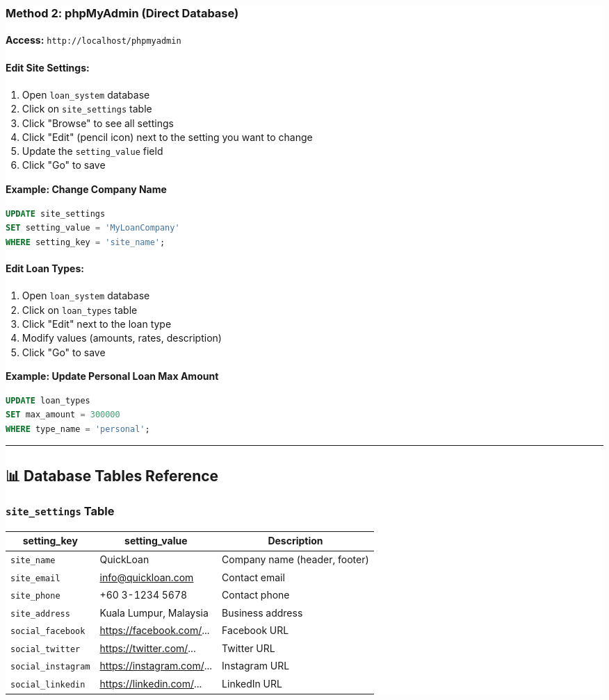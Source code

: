 
### Method 2: phpMyAdmin (Direct Database)

**Access:** `http://localhost/phpmyadmin`

#### Edit Site Settings:
1. Open `loan_system` database
2. Click on `site_settings` table
3. Click "Browse" to see all settings
4. Click "Edit" (pencil icon) next to the setting you want to change
5. Update the `setting_value` field
6. Click "Go" to save

**Example: Change Company Name**
```sql
UPDATE site_settings 
SET setting_value = 'MyLoanCompany' 
WHERE setting_key = 'site_name';
```

#### Edit Loan Types:
1. Open `loan_system` database
2. Click on `loan_types` table
3. Click "Edit" next to the loan type
4. Modify values (amounts, rates, description)
5. Click "Go" to save

**Example: Update Personal Loan Max Amount**
```sql
UPDATE loan_types 
SET max_amount = 300000 
WHERE type_name = 'personal';
```

---

## 📊 Database Tables Reference

### `site_settings` Table

| setting_key | setting_value | Description |
|-------------|---------------|-------------|
| `site_name` | QuickLoan | Company name (header, footer) |
| `site_email` | info@quickloan.com | Contact email |
| `site_phone` | +60 3-1234 5678 | Contact phone |
| `site_address` | Kuala Lumpur, Malaysia | Business address |
| `social_facebook` | https://facebook.com/... | Facebook URL |
| `social_twitter` | https://twitter.com/... | Twitter URL |
| `social_instagram` | https://instagram.com/... | Instagram URL |
| `social_linkedin` | https://linkedin.com/... | LinkedIn URL |
